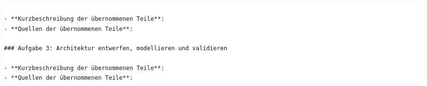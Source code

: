    ```

- **Kurzbeschreibung der übernommenen Teile**: 
- **Quellen der übernommenen Teile**: 

### Aufgabe 3: Architektur entwerfen, modellieren und validieren

- **Kurzbeschreibung der übernommenen Teile**: 
- **Quellen der übernommenen Teile**: 
